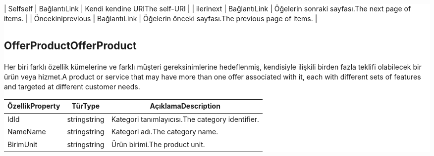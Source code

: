 | <span data-ttu-id="d6a5c-243">Self</span><span class="sxs-lookup"><span data-stu-id="d6a5c-243">self</span></span>      | <span data-ttu-id="d6a5c-244">Bağlantı</span><span class="sxs-lookup"><span data-stu-id="d6a5c-244">Link</span></span> | <span data-ttu-id="d6a5c-245">Kendi kendine URI</span><span class="sxs-lookup"><span data-stu-id="d6a5c-245">The self-URI</span></span>                |
| <span data-ttu-id="d6a5c-246">ileri</span><span class="sxs-lookup"><span data-stu-id="d6a5c-246">next</span></span>      | <span data-ttu-id="d6a5c-247">Bağlantı</span><span class="sxs-lookup"><span data-stu-id="d6a5c-247">Link</span></span> | <span data-ttu-id="d6a5c-248">Öğelerin sonraki sayfası.</span><span class="sxs-lookup"><span data-stu-id="d6a5c-248">The next page of items.</span></span>     |
| <span data-ttu-id="d6a5c-249">Öncekini</span><span class="sxs-lookup"><span data-stu-id="d6a5c-249">previous</span></span>  | <span data-ttu-id="d6a5c-250">Bağlantı</span><span class="sxs-lookup"><span data-stu-id="d6a5c-250">Link</span></span> | <span data-ttu-id="d6a5c-251">Öğelerin önceki sayfası.</span><span class="sxs-lookup"><span data-stu-id="d6a5c-251">The previous page of items.</span></span> |

## <a name="offerproduct"></a><span data-ttu-id="d6a5c-252">OfferProduct</span><span class="sxs-lookup"><span data-stu-id="d6a5c-252">OfferProduct</span></span>

<span data-ttu-id="d6a5c-253">Her biri farklı özellik kümelerine ve farklı müşteri gereksinimlerine hedeflenmiş, kendisiyle ilişkili birden fazla teklifi olabilecek bir ürün veya hizmet.</span><span class="sxs-lookup"><span data-stu-id="d6a5c-253">A product or service that may have more than one offer associated with it, each with different sets of features and targeted at different customer needs.</span></span>

| <span data-ttu-id="d6a5c-254">Özellik</span><span class="sxs-lookup"><span data-stu-id="d6a5c-254">Property</span></span> | <span data-ttu-id="d6a5c-255">Tür</span><span class="sxs-lookup"><span data-stu-id="d6a5c-255">Type</span></span>   | <span data-ttu-id="d6a5c-256">Açıklama</span><span class="sxs-lookup"><span data-stu-id="d6a5c-256">Description</span></span>              |
|----------|--------|--------------------------|
| <span data-ttu-id="d6a5c-257">Id</span><span class="sxs-lookup"><span data-stu-id="d6a5c-257">Id</span></span>       | <span data-ttu-id="d6a5c-258">string</span><span class="sxs-lookup"><span data-stu-id="d6a5c-258">string</span></span> | <span data-ttu-id="d6a5c-259">Kategori tanımlayıcısı.</span><span class="sxs-lookup"><span data-stu-id="d6a5c-259">The category identifier.</span></span> |
| <span data-ttu-id="d6a5c-260">Name</span><span class="sxs-lookup"><span data-stu-id="d6a5c-260">Name</span></span>     | <span data-ttu-id="d6a5c-261">string</span><span class="sxs-lookup"><span data-stu-id="d6a5c-261">string</span></span> | <span data-ttu-id="d6a5c-262">Kategori adı.</span><span class="sxs-lookup"><span data-stu-id="d6a5c-262">The category name.</span></span>       |
| <span data-ttu-id="d6a5c-263">Birim</span><span class="sxs-lookup"><span data-stu-id="d6a5c-263">Unit</span></span>     | <span data-ttu-id="d6a5c-264">string</span><span class="sxs-lookup"><span data-stu-id="d6a5c-264">string</span></span> | <span data-ttu-id="d6a5c-265">Ürün birimi.</span><span class="sxs-lookup"><span data-stu-id="d6a5c-265">The product unit.</span></span>        |
